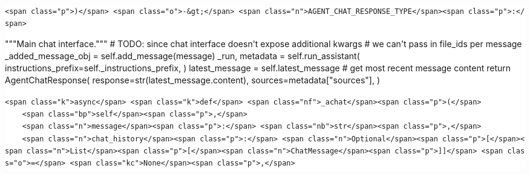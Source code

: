     <span class="p">)</span> <span class="o">-&gt;</span> <span class="n">AGENT_CHAT_RESPONSE_TYPE</span><span class="p">:</span>
<span class="w">        </span><span class="sd">"""Main chat interface."""</span>
        <span class="c1"># TODO: since chat interface doesn't expose additional kwargs</span>
        <span class="c1"># we can't pass in file_ids per message</span>
        <span class="n">_added_message_obj</span> <span class="o">=</span> <span class="bp">self</span><span class="o">.</span><span class="n">add_message</span><span class="p">(</span><span class="n">message</span><span class="p">)</span>
        <span class="n">_run</span><span class="p">,</span> <span class="n">metadata</span> <span class="o">=</span> <span class="bp">self</span><span class="o">.</span><span class="n">run_assistant</span><span class="p">(</span>
            <span class="n">instructions_prefix</span><span class="o">=</span><span class="bp">self</span><span class="o">.</span><span class="n">_instructions_prefix</span><span class="p">,</span>
        <span class="p">)</span>
        <span class="n">latest_message</span> <span class="o">=</span> <span class="bp">self</span><span class="o">.</span><span class="n">latest_message</span>
        <span class="c1"># get most recent message content</span>
        <span class="k">return</span> <span class="n">AgentChatResponse</span><span class="p">(</span>
            <span class="n">response</span><span class="o">=</span><span class="nb">str</span><span class="p">(</span><span class="n">latest_message</span><span class="o">.</span><span class="n">content</span><span class="p">),</span>
            <span class="n">sources</span><span class="o">=</span><span class="n">metadata</span><span class="p">[</span><span class="s2">"sources"</span><span class="p">],</span>
        <span class="p">)</span>

    <span class="k">async</span> <span class="k">def</span> <span class="nf">_achat</span><span class="p">(</span>
        <span class="bp">self</span><span class="p">,</span>
        <span class="n">message</span><span class="p">:</span> <span class="nb">str</span><span class="p">,</span>
        <span class="n">chat_history</span><span class="p">:</span> <span class="n">Optional</span><span class="p">[</span><span class="n">List</span><span class="p">[</span><span class="n">ChatMessage</span><span class="p">]]</span> <span class="o">=</span> <span class="kc">None</span><span class="p">,</span>
